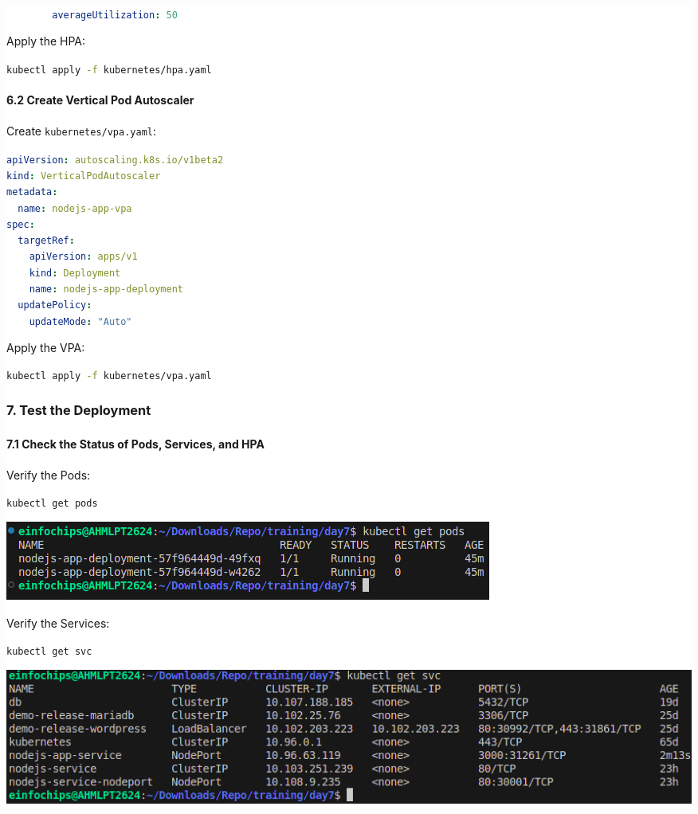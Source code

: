 ```yaml
        averageUtilization: 50
```

Apply the HPA:
```sh
kubectl apply -f kubernetes/hpa.yaml
```

#### 6.2 Create Vertical Pod Autoscaler
Create `kubernetes/vpa.yaml`:
```yaml
apiVersion: autoscaling.k8s.io/v1beta2
kind: VerticalPodAutoscaler
metadata:
  name: nodejs-app-vpa
spec:
  targetRef:
    apiVersion: apps/v1
    kind: Deployment
    name: nodejs-app-deployment
  updatePolicy:
    updateMode: "Auto"
```

Apply the VPA:
```sh
kubectl apply -f kubernetes/vpa.yaml
```

### 7. Test the Deployment

#### 7.1 Check the Status of Pods, Services, and HPA
Verify the Pods:
```sh
kubectl get pods
```

![alt text](image-4.png)

Verify the Services:
```sh
kubectl get svc
```

![alt text](image-5.png)

